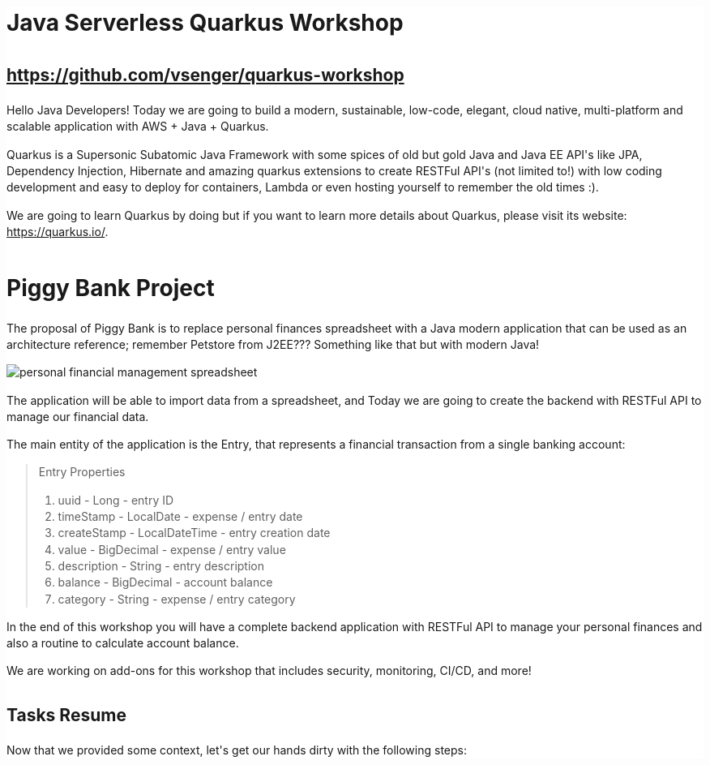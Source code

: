 # Java Serverless Quarkus Workshop

## https://github.com/vsenger/quarkus-workshop

Hello Java Developers! Today we are going to build a modern, sustainable, low-code,
elegant, cloud native, multi-platform and scalable application with AWS + Java + Quarkus.

Quarkus is a Supersonic Subatomic Java Framework with some spices of
old but gold Java and Java EE API's like JPA, Dependency Injection, Hibernate
and amazing quarkus extensions to create RESTFul API's (not limited to!) with
low coding development and easy to deploy for containers, Lambda or
even hosting yourself to remember the old times :).


We are going to learn Quarkus by doing but if you want to learn
more details about Quarkus, please visit its website: https://quarkus.io/.

# Piggy Bank Project

The proposal of Piggy Bank is to replace personal finances spreadsheet with a Java
modern application that can be used as an architecture reference;
remember Petstore from J2EE??? Something like that but with modern Java!

![personal financial management spreadsheet](img/spreadsheet.png)

The application will be able to import data from a spreadsheet, and Today we
are going to create the backend with RESTFul API to manage our financial data.

The main entity of the application is the Entry, that represents a financial transaction
from a single banking account:

> Entry Properties
> <ol>
> <li>uuid - Long - entry ID</li>
> <li>timeStamp - LocalDate - expense / entry date</li>
> <li>createStamp - LocalDateTime - entry creation date</li>
> <li>value - BigDecimal - expense / entry value</li>
> <li>description - String - entry description</li>
> <li>balance - BigDecimal - account balance</li>
> <li>category - String - expense / entry category</li>
> </ol>

In the end of this workshop you will have a complete backend application with RESTFul API
to manage your personal finances and also a routine to calculate account balance.

We are working on add-ons for this workshop that includes security, monitoring,
CI/CD, and more!

## Tasks Resume

Now that we provided some context, let's get our hands dirty with the following steps:
